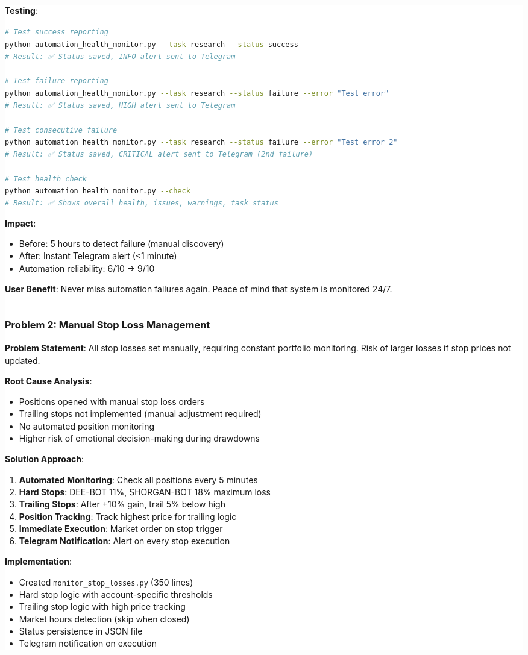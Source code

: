 **Testing**:
```bash
# Test success reporting
python automation_health_monitor.py --task research --status success
# Result: ✅ Status saved, INFO alert sent to Telegram

# Test failure reporting
python automation_health_monitor.py --task research --status failure --error "Test error"
# Result: ✅ Status saved, HIGH alert sent to Telegram

# Test consecutive failure
python automation_health_monitor.py --task research --status failure --error "Test error 2"
# Result: ✅ Status saved, CRITICAL alert sent to Telegram (2nd failure)

# Test health check
python automation_health_monitor.py --check
# Result: ✅ Shows overall health, issues, warnings, task status
```

**Impact**:
- Before: 5 hours to detect failure (manual discovery)
- After: Instant Telegram alert (<1 minute)
- Automation reliability: 6/10 → 9/10

**User Benefit**: Never miss automation failures again. Peace of mind that system is monitored 24/7.

---

### Problem 2: Manual Stop Loss Management

**Problem Statement**: All stop losses set manually, requiring constant portfolio monitoring. Risk of larger losses if stop prices not updated.

**Root Cause Analysis**:
- Positions opened with manual stop loss orders
- Trailing stops not implemented (manual adjustment required)
- No automated position monitoring
- Higher risk of emotional decision-making during drawdowns

**Solution Approach**:
1. **Automated Monitoring**: Check all positions every 5 minutes
2. **Hard Stops**: DEE-BOT 11%, SHORGAN-BOT 18% maximum loss
3. **Trailing Stops**: After +10% gain, trail 5% below high
4. **Position Tracking**: Track highest price for trailing logic
5. **Immediate Execution**: Market order on stop trigger
6. **Telegram Notification**: Alert on every stop execution

**Implementation**:
- Created `monitor_stop_losses.py` (350 lines)
- Hard stop logic with account-specific thresholds
- Trailing stop logic with high price tracking
- Market hours detection (skip when closed)
- Status persistence in JSON file
- Telegram notification on execution
